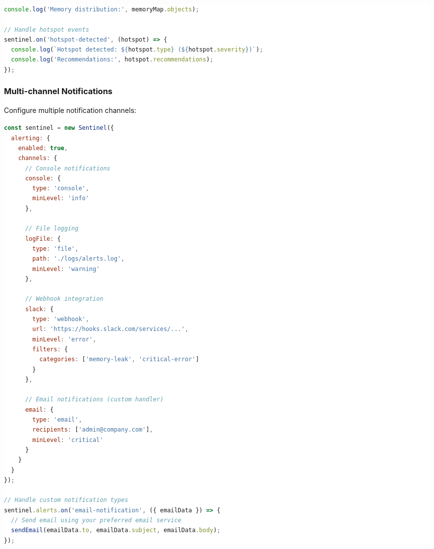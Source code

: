 ```javascript
console.log('Memory distribution:', memoryMap.objects);

// Handle hotspot events
sentinel.on('hotspot-detected', (hotspot) => {
  console.log(`Hotspot detected: ${hotspot.type} (${hotspot.severity})`);
  console.log('Recommendations:', hotspot.recommendations);
});
```

### Multi-channel Notifications
Configure multiple notification channels:

```javascript
const sentinel = new Sentinel({
  alerting: {
    enabled: true,
    channels: {
      // Console notifications
      console: {
        type: 'console',
        minLevel: 'info'
      },
      
      // File logging
      logFile: {
        type: 'file',
        path: './logs/alerts.log',
        minLevel: 'warning'
      },
      
      // Webhook integration
      slack: {
        type: 'webhook',
        url: 'https://hooks.slack.com/services/...',
        minLevel: 'error',
        filters: {
          categories: ['memory-leak', 'critical-error']
        }
      },
      
      // Email notifications (custom handler)
      email: {
        type: 'email',
        recipients: ['admin@company.com'],
        minLevel: 'critical'
      }
    }
  }
});

// Handle custom notification types
sentinel.alerts.on('email-notification', ({ emailData }) => {
  // Send email using your preferred email service
  sendEmail(emailData.to, emailData.subject, emailData.body);
});
```
